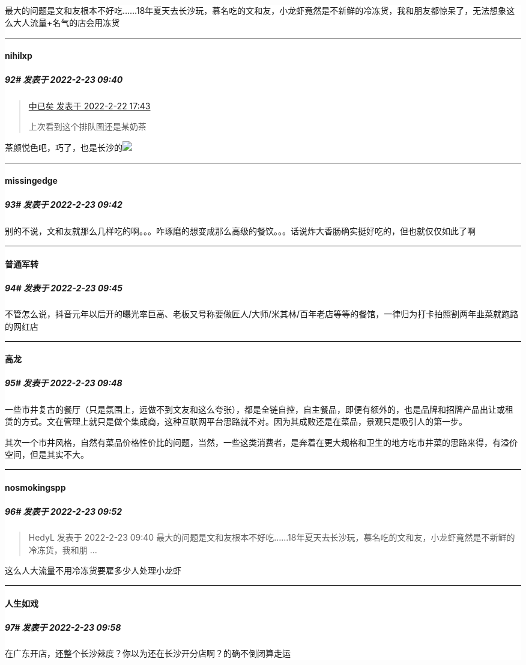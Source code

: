 最大的问题是文和友根本不好吃……18年夏天去长沙玩，慕名吃的文和友，小龙虾竟然是不新鲜的冷冻货，我和朋友都惊呆了，无法想象这么大人流量+名气的店会用冻货

*****

####  nihilxp  
##### 92#       发表于 2022-2-23 09:40

<blockquote><a href="httphttps://bbs.saraba1st.com/2b/forum.php?mod=redirect&amp;goto=findpost&amp;pid=54792805&amp;ptid=2054003" target="_blank">中已矣 发表于 2022-2-22 17:43</a>

上次看到这个排队图还是某奶茶</blockquote>
茶颜悦色吧，巧了，也是长沙的<img src="https://static.saraba1st.com/image/smiley/face2017/053.png" referrerpolicy="no-referrer">

*****

####  missingedge  
##### 93#       发表于 2022-2-23 09:42

别的不说，文和友就那么几样吃的啊。。。咋琢磨的想变成那么高级的餐饮。。。话说炸大香肠确实挺好吃的，但也就仅仅如此了啊

*****

####  普通军转  
##### 94#       发表于 2022-2-23 09:45

不管怎么说，抖音元年以后开的曝光率巨高、老板又号称要做匠人/大师/米其林/百年老店等等的餐馆，一律归为打卡拍照割两年韭菜就跑路的网红店



*****

####  高龙  
##### 95#       发表于 2022-2-23 09:48

一些市井复古的餐厅（只是氛围上，远做不到文友和这么夸张），都是全链自控，自主餐品，即便有额外的，也是品牌和招牌产品出让或租赁的方式。文在管理上就只是做个集成商，这种互联网平台思路就不对。因为其成败还是在菜品，景观只是吸引人的第一步。

其次一个市井风格，自然有菜品价格性价比的问题，当然，一些这类消费者，是奔着在更大规格和卫生的地方吃市井菜的思路来得，有溢价空间，但是其实不大。

*****

####  nosmokingspp  
##### 96#       发表于 2022-2-23 09:52

<blockquote>HedyL 发表于 2022-2-23 09:40
最大的问题是文和友根本不好吃……18年夏天去长沙玩，慕名吃的文和友，小龙虾竟然是不新鲜的冷冻货，我和朋 ...</blockquote>
这么人大流量不用冷冻货要雇多少人处理小龙虾

*****

####  人生如戏  
##### 97#       发表于 2022-2-23 09:58

在广东开店，还整个长沙辣度？你以为还在长沙开分店啊？的确不倒闭算走运
